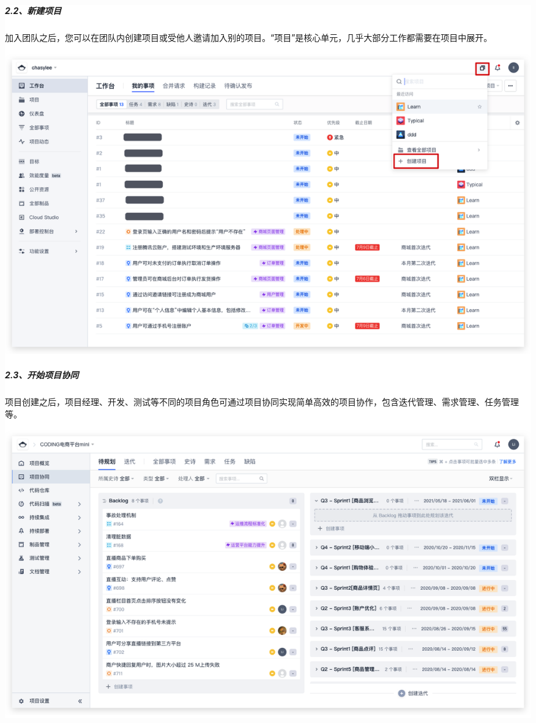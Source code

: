 ##### 2.2、新建项目

加入团队之后，您可以在团队内创建项目或受他人邀请加入别的项目。“项目”是核心单元，几乎大部分工作都需要在项目中展开。

![img](.\images\20210729102948.png)

##### 2.3、开始项目协同

项目创建之后，项目经理、开发、测试等不同的项目角色可通过项目协同实现简单高效的项目协作，包含迭代管理、需求管理、任务管理等。

![img](.\images\20210615104232.png)
